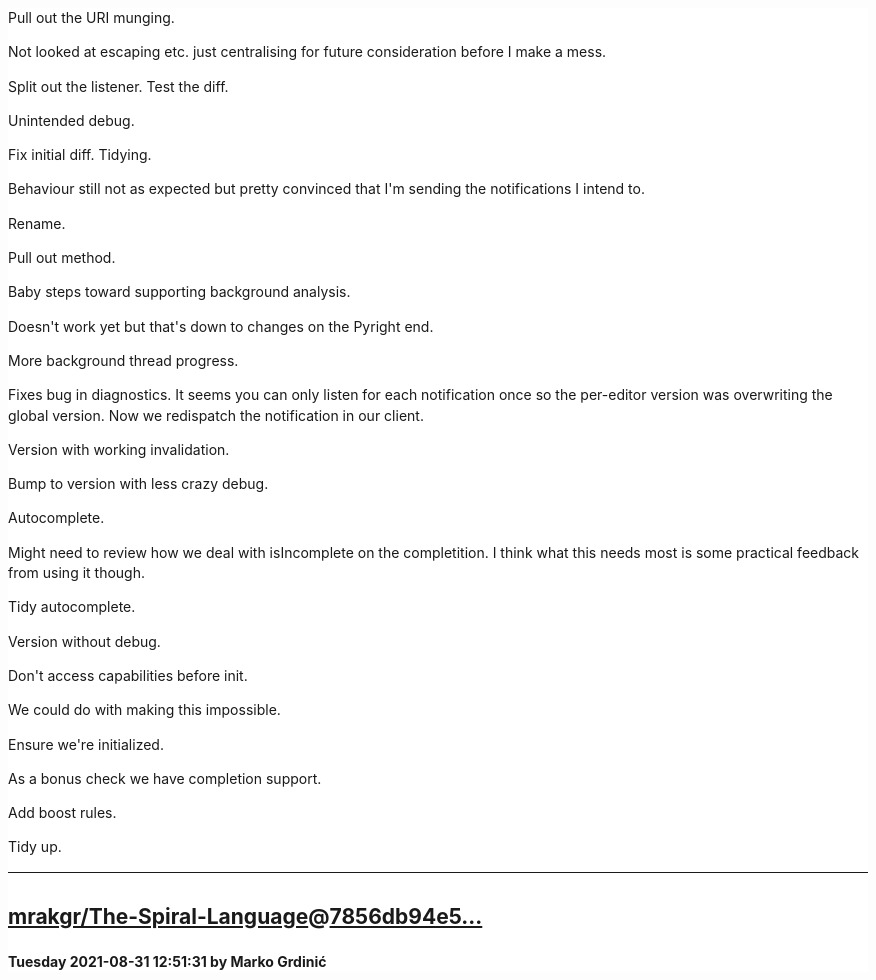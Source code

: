 Pull out the URI munging.

Not looked at escaping etc. just centralising for future consideration
before I make a mess.

Split out the listener. Test the diff.

Unintended debug.

Fix initial diff. Tidying.

Behaviour still not as expected but pretty convinced that I'm sending
the notifications I intend to.

Rename.

Pull out method.

Baby steps toward supporting background analysis.

Doesn't work yet but that's down to changes on the Pyright end.

More background thread progress.

Fixes bug in diagnostics. It seems you can only listen for each
notification once so the per-editor version was overwriting the global
version. Now we redispatch the notification in our client.

Version with working invalidation.

Bump to version with less crazy debug.

Autocomplete.

Might need to review how we deal with isIncomplete on the completition.
I think what this needs most is some practical feedback from using it
though.

Tidy autocomplete.

Version without debug.

Don't access capabilities before init.

We could do with making this impossible.

Ensure we're initialized.

As a bonus check we have completion support.

Add boost rules.

Tidy up.

---
## [mrakgr/The-Spiral-Language](https://github.com/mrakgr/The-Spiral-Language)@[7856db94e5...](https://github.com/mrakgr/The-Spiral-Language/commit/7856db94e581ae1624d9078b32604c1eaf18a083)
#### Tuesday 2021-08-31 12:51:31 by Marko Grdinić
